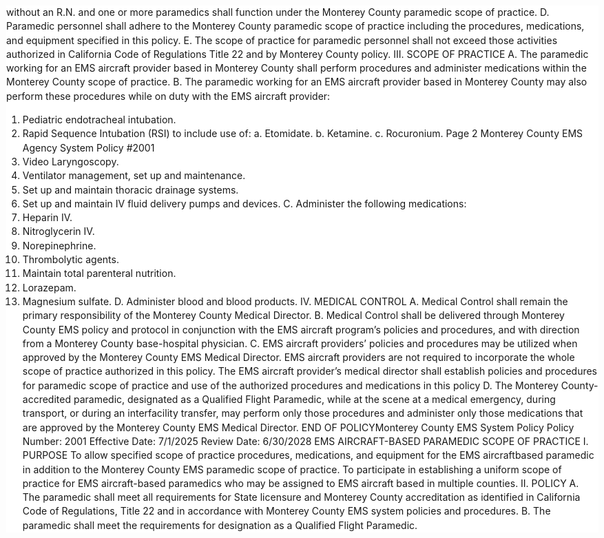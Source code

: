 without an R.N. and one or more paramedics shall function under the Monterey County
paramedic scope of practice.
D. Paramedic personnel shall adhere to the Monterey County paramedic scope of practice
including the procedures, medications, and equipment specified in this policy.
E. The scope of practice for paramedic personnel shall not exceed those activities authorized
in California Code of Regulations Title 22 and by Monterey County policy.
III. SCOPE OF PRACTICE
A. The paramedic working for an EMS aircraft provider based in Monterey County shall
perform procedures and administer medications within the Monterey County scope of
practice.
B. The paramedic working for an EMS aircraft provider based in Monterey County may also
perform these procedures while on duty with the EMS aircraft provider:
1. Pediatric endotracheal intubation.
2. Rapid Sequence Intubation (RSI) to include use of:
a. Etomidate.
b. Ketamine.
c. Rocuronium.
Page 2
Monterey County EMS Agency System Policy #2001
3. Video Laryngoscopy.
4. Ventilator management, set up and maintenance.
5. Set up and maintain thoracic drainage systems.
6. Set up and maintain IV fluid delivery pumps and devices.
C. Administer the following medications:
1. Heparin IV.
2. Nitroglycerin IV.
3. Norepinephrine.
4. Thrombolytic agents.
5. Maintain total parenteral nutrition.
6. Lorazepam.
7. Magnesium sulfate.
D. Administer blood and blood products.
IV. MEDICAL CONTROL
A. Medical Control shall remain the primary responsibility of the Monterey County Medical
Director.
B. Medical Control shall be delivered through Monterey County EMS policy and protocol in
conjunction with the EMS aircraft program’s policies and procedures, and with direction
from a Monterey County base-hospital physician.
C. EMS aircraft providers’ policies and procedures may be utilized when approved by the
Monterey County EMS Medical Director. EMS aircraft providers are not required to
incorporate the whole scope of practice authorized in this policy. The EMS aircraft
provider’s medical director shall establish policies and procedures for paramedic scope of
practice and use of the authorized procedures and medications in this policy
D. The Monterey County-accredited paramedic, designated as a Qualified Flight Paramedic,
while at the scene at a medical emergency, during transport, or during an interfacility
transfer, may perform only those procedures and administer only those medications that
are approved by the Monterey County EMS Medical Director.
END OF POLICYMonterey County EMS System Policy
Policy Number: 2001
Effective Date: 7/1/2025
Review Date: 6/30/2028
EMS AIRCRAFT-BASED PARAMEDIC
SCOPE OF PRACTICE
I. PURPOSE
To allow specified scope of practice procedures, medications, and equipment for the EMS aircraftbased paramedic in addition to the Monterey County EMS paramedic scope of practice.
To participate in establishing a uniform scope of practice for EMS aircraft-based paramedics who
may be assigned to EMS aircraft based in multiple counties.
II. POLICY
A. The paramedic shall meet all requirements for State licensure and Monterey County
accreditation as identified in California Code of Regulations, Title 22 and in accordance
with Monterey County EMS system policies and procedures.
B. The paramedic shall meet the requirements for designation as a Qualified Flight
Paramedic.